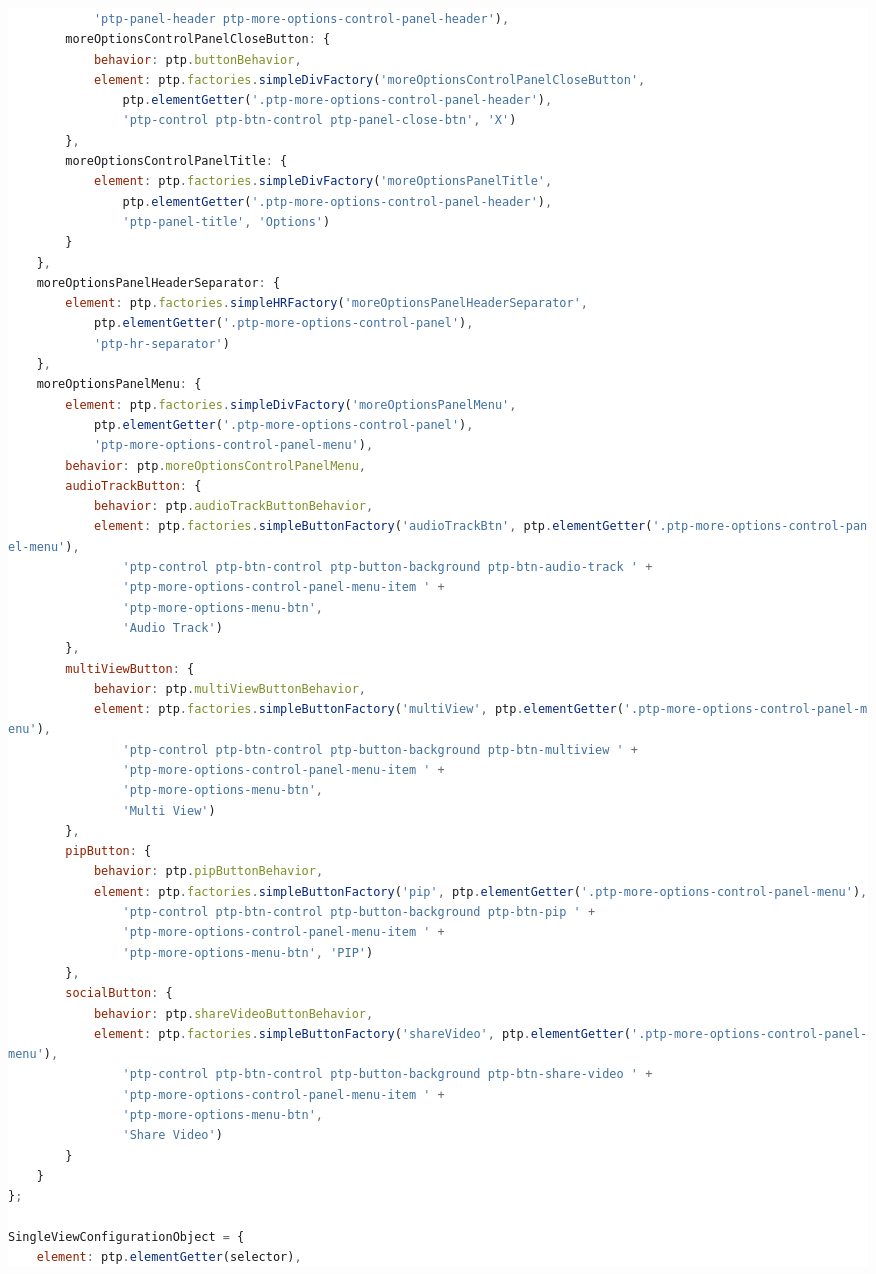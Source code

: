   ```js
              'ptp-panel-header ptp-more-options-control-panel-header'), 
          moreOptionsControlPanelCloseButton: { 
              behavior: ptp.buttonBehavior, 
              element: ptp.factories.simpleDivFactory('moreOptionsControlPanelCloseButton', 
                  ptp.elementGetter('.ptp-more-options-control-panel-header'), 
                  'ptp-control ptp-btn-control ptp-panel-close-btn', 'X') 
          }, 
          moreOptionsControlPanelTitle: { 
              element: ptp.factories.simpleDivFactory('moreOptionsPanelTitle', 
                  ptp.elementGetter('.ptp-more-options-control-panel-header'), 
                  'ptp-panel-title', 'Options') 
          } 
      }, 
      moreOptionsPanelHeaderSeparator: { 
          element: ptp.factories.simpleHRFactory('moreOptionsPanelHeaderSeparator', 
              ptp.elementGetter('.ptp-more-options-control-panel'), 
              'ptp-hr-separator') 
      }, 
      moreOptionsPanelMenu: { 
          element: ptp.factories.simpleDivFactory('moreOptionsPanelMenu', 
              ptp.elementGetter('.ptp-more-options-control-panel'), 
              'ptp-more-options-control-panel-menu'), 
          behavior: ptp.moreOptionsControlPanelMenu, 
          audioTrackButton: { 
              behavior: ptp.audioTrackButtonBehavior, 
              element: ptp.factories.simpleButtonFactory('audioTrackBtn', ptp.elementGetter('.ptp-more-options-control-panel-menu'), 
                  'ptp-control ptp-btn-control ptp-button-background ptp-btn-audio-track ' + 
                  'ptp-more-options-control-panel-menu-item ' + 
                  'ptp-more-options-menu-btn', 
                  'Audio Track') 
          }, 
          multiViewButton: { 
              behavior: ptp.multiViewButtonBehavior, 
              element: ptp.factories.simpleButtonFactory('multiView', ptp.elementGetter('.ptp-more-options-control-panel-menu'), 
                  'ptp-control ptp-btn-control ptp-button-background ptp-btn-multiview ' + 
                  'ptp-more-options-control-panel-menu-item ' + 
                  'ptp-more-options-menu-btn', 
                  'Multi View') 
          }, 
          pipButton: { 
              behavior: ptp.pipButtonBehavior, 
              element: ptp.factories.simpleButtonFactory('pip', ptp.elementGetter('.ptp-more-options-control-panel-menu'), 
                  'ptp-control ptp-btn-control ptp-button-background ptp-btn-pip ' + 
                  'ptp-more-options-control-panel-menu-item ' + 
                  'ptp-more-options-menu-btn', 'PIP') 
          }, 
          socialButton: { 
              behavior: ptp.shareVideoButtonBehavior, 
              element: ptp.factories.simpleButtonFactory('shareVideo', ptp.elementGetter('.ptp-more-options-control-panel-menu'), 
                  'ptp-control ptp-btn-control ptp-button-background ptp-btn-share-video ' + 
                  'ptp-more-options-control-panel-menu-item ' + 
                  'ptp-more-options-menu-btn', 
                  'Share Video') 
          } 
      } 
  }; 
  
  SingleViewConfigurationObject = { 
      element: ptp.elementGetter(selector), 
  ```